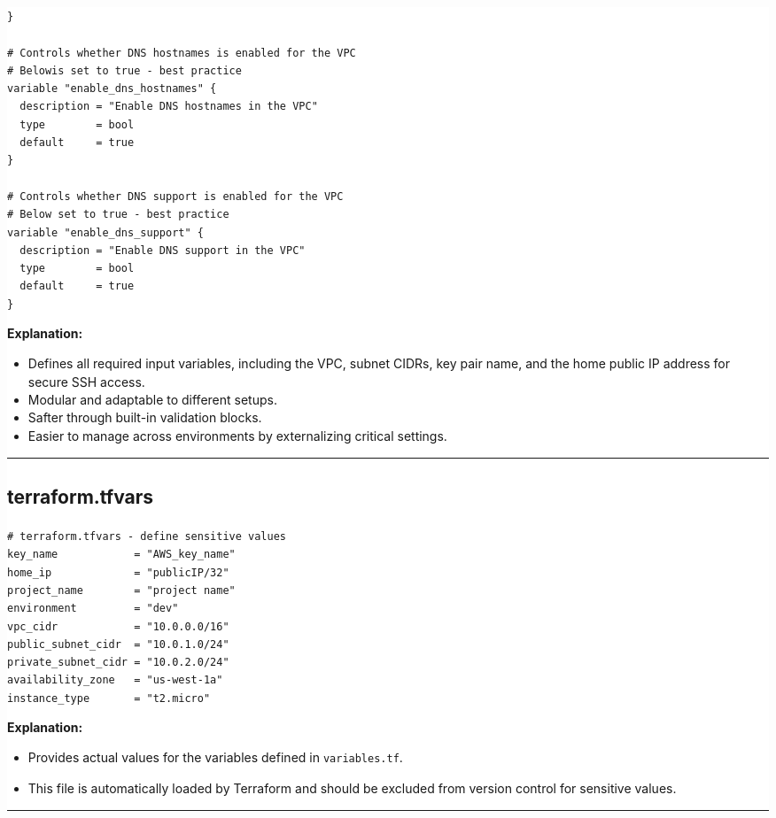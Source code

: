 ```hcl
}

# Controls whether DNS hostnames is enabled for the VPC
# Belowis set to true - best practice
variable "enable_dns_hostnames" {
  description = "Enable DNS hostnames in the VPC"
  type        = bool
  default     = true
}

# Controls whether DNS support is enabled for the VPC
# Below set to true - best practice
variable "enable_dns_support" {
  description = "Enable DNS support in the VPC"
  type        = bool
  default     = true
}
```

**Explanation:**

- Defines all required input variables, including the VPC, subnet CIDRs, key pair name, and the home public IP address for secure SSH access.
- Modular and adaptable to different setups.
- Safter through built-in validation blocks.
- Easier to manage across environments by externalizing critical settings.

---

## terraform.tfvars

```hcl
# terraform.tfvars - define sensitive values
key_name            = "AWS_key_name"
home_ip             = "publicIP/32"
project_name        = "project name"
environment         = "dev"
vpc_cidr            = "10.0.0.0/16"
public_subnet_cidr  = "10.0.1.0/24"
private_subnet_cidr = "10.0.2.0/24"
availability_zone   = "us-west-1a"
instance_type       = "t2.micro"
```

**Explanation:**

- Provides actual values for the variables defined in `variables.tf`.
    
- This file is automatically loaded by Terraform and should be excluded from version control for sensitive values.
    

---
